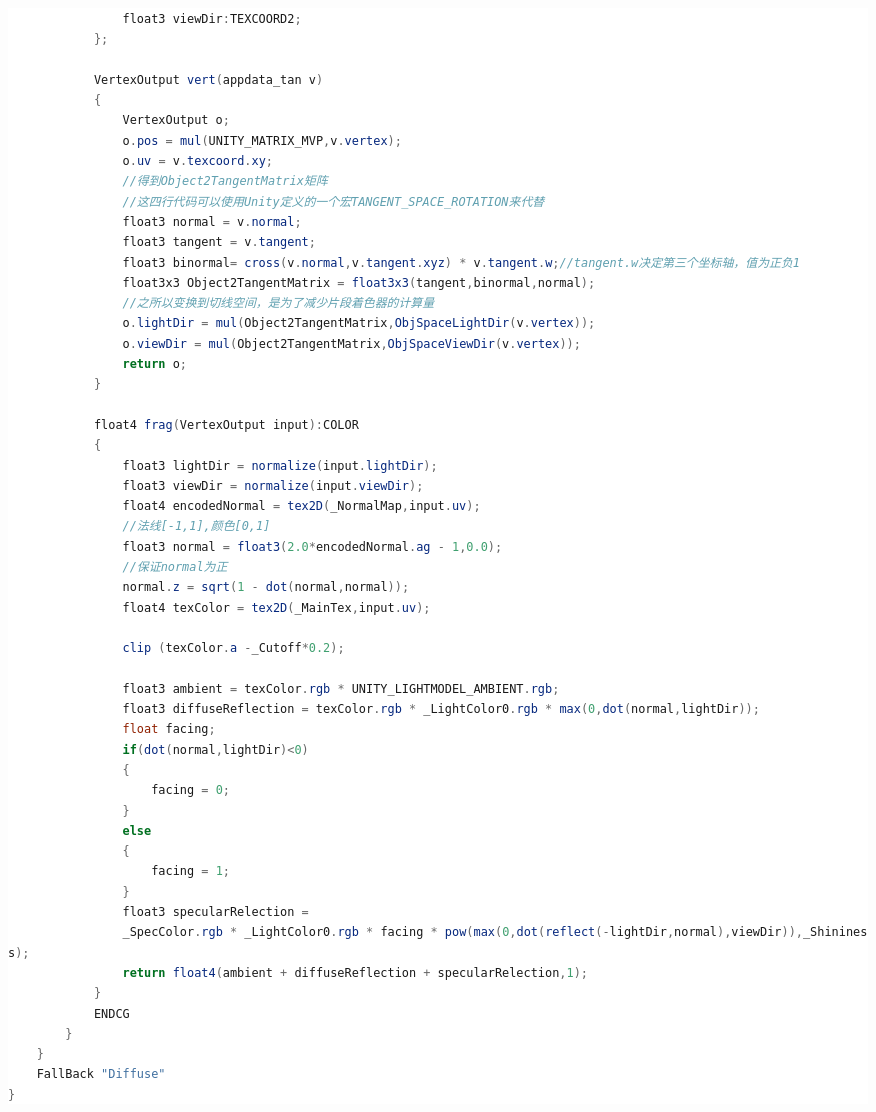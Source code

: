 ```java
                float3 viewDir:TEXCOORD2;  
            };  
  
            VertexOutput vert(appdata_tan v)  
            {  
                VertexOutput o;  
                o.pos = mul(UNITY_MATRIX_MVP,v.vertex);  
                o.uv = v.texcoord.xy;  
                //得到Object2TangentMatrix矩阵  
                //这四行代码可以使用Unity定义的一个宏TANGENT_SPACE_ROTATION来代替  
                float3 normal = v.normal;  
                float3 tangent = v.tangent;  
                float3 binormal= cross(v.normal,v.tangent.xyz) * v.tangent.w;//tangent.w决定第三个坐标轴，值为正负1  
                float3x3 Object2TangentMatrix = float3x3(tangent,binormal,normal);  
                //之所以变换到切线空间，是为了减少片段着色器的计算量  
                o.lightDir = mul(Object2TangentMatrix,ObjSpaceLightDir(v.vertex));  
                o.viewDir = mul(Object2TangentMatrix,ObjSpaceViewDir(v.vertex));  
                return o;  
            }  
  
            float4 frag(VertexOutput input):COLOR  
            {  
                float3 lightDir = normalize(input.lightDir);  
                float3 viewDir = normalize(input.viewDir);  
                float4 encodedNormal = tex2D(_NormalMap,input.uv);  
                //法线[-1,1],颜色[0,1]  
                float3 normal = float3(2.0*encodedNormal.ag - 1,0.0);  
                //保证normal为正  
                normal.z = sqrt(1 - dot(normal,normal));  
                float4 texColor = tex2D(_MainTex,input.uv);  
                  
                clip (texColor.a -_Cutoff*0.2);  
  
                float3 ambient = texColor.rgb * UNITY_LIGHTMODEL_AMBIENT.rgb;  
                float3 diffuseReflection = texColor.rgb * _LightColor0.rgb * max(0,dot(normal,lightDir));  
                float facing;  
                if(dot(normal,lightDir)<0)  
                {  
                    facing = 0;  
                }  
                else  
                {  
                    facing = 1;  
                }  
                float3 specularRelection =   
                _SpecColor.rgb * _LightColor0.rgb * facing * pow(max(0,dot(reflect(-lightDir,normal),viewDir)),_Shininess);  
                return float4(ambient + diffuseReflection + specularRelection,1);  
            }  
            ENDCG  
        }  
    }   
    FallBack "Diffuse"  
}  
```
